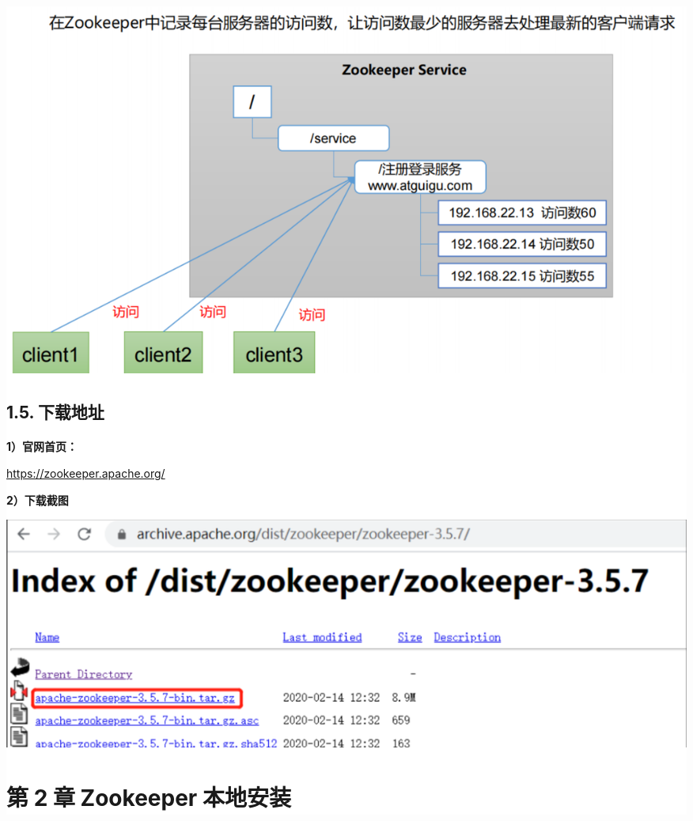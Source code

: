 ![7loadbanlanced.png](./Zookeeper.assets/7loadbanlanced.png)

## **1.5.** **下载地址**

**1）官网首页：**

https://zookeeper.apache.org/

**2）下载截图**

![8Download.png](./Zookeeper.assets/8Download.png)

# **第** **2** **章** **Zookeeper** **本地安装**
